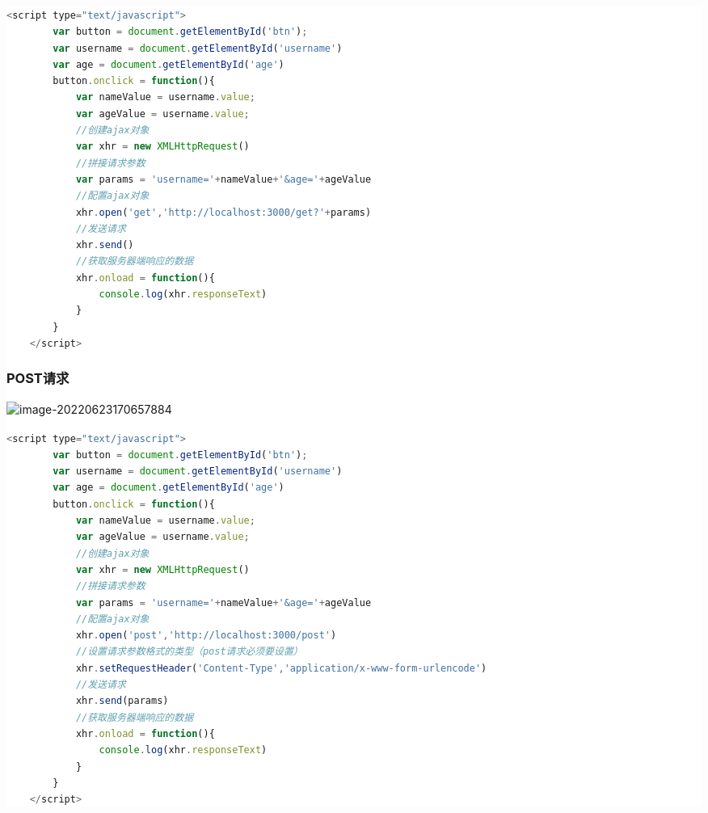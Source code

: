 ```javascript
<script type="text/javascript">
		var button = document.getElementById('btn');
		var username = document.getElementById('username')
		var age = document.getElementById('age')
		button.onclick = function(){
			var nameValue = username.value;
			var ageValue = username.value;
			//创建ajax对象
			var xhr = new XMLHttpRequest()
			//拼接请求参数
			var params = 'username='+nameValue+'&age='+ageValue
			//配置ajax对象
			xhr.open('get','http://localhost:3000/get?'+params)
			//发送请求
			xhr.send()
			//获取服务器端响应的数据
			xhr.onload = function(){
				console.log(xhr.responseText)
			}
		}
	</script>
```

### POST请求

![image-20220623170657884](https://trpora-1300527744.cos.ap-chongqing.myqcloud.com/img/image-20220623170657884.png)

```javascript
<script type="text/javascript">
		var button = document.getElementById('btn');
		var username = document.getElementById('username')
		var age = document.getElementById('age')
		button.onclick = function(){
			var nameValue = username.value;
			var ageValue = username.value;
			//创建ajax对象
			var xhr = new XMLHttpRequest()
			//拼接请求参数
			var params = 'username='+nameValue+'&age='+ageValue
			//配置ajax对象
			xhr.open('post','http://localhost:3000/post')
			//设置请求参数格式的类型（post请求必须要设置）
			xhr.setRequestHeader('Content-Type','application/x-www-form-urlencode')
			//发送请求
			xhr.send(params)
			//获取服务器端响应的数据
			xhr.onload = function(){
				console.log(xhr.responseText)
			}
		}
	</script>
```

